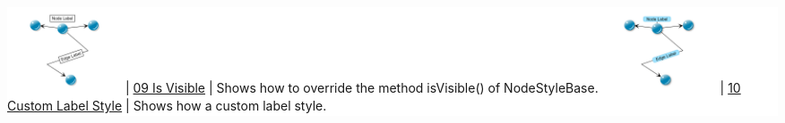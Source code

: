 <img src="resources/image/tutorial2step1.png" alt="09 Is Visible screenshot" width="128" height="96" /> | [09 Is Visible](02-tutorial-custom-styles/09-is-visible) | Shows how to override the method isVisible() of NodeStyleBase.
<img src="resources/image/tutorial2step10.png" alt="10 Custom Label Style screenshot" width="128" height="96" /> | [10 Custom Label Style](02-tutorial-custom-styles/10-custom-label-style) | Shows how a custom label style.